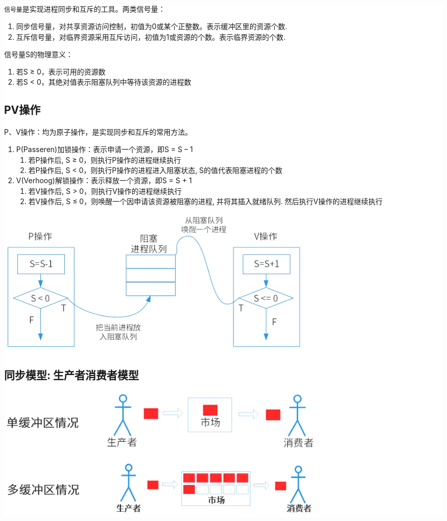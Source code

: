 `信号量`是实现进程同步和互斥的工具。两类信号量：

1. 同步信号量，对共享资源访问控制，初值为0或某个正整数。表示缓冲区里的资源个数.
2. 互斥信号量，对临界资源采用互斥访问，初值为1或资源的个数。表示临界资源的个数.

信号量S的物理意义：

1. 若S ≥ 0，表示可用的资源数
2. 若S < 0，其绝对值表示阻塞队列中等待该资源的进程数

## PV操作

P、V操作：均为原子操作，是实现同步和互斥的常用方法。

1. P(Passeren)加锁操作：表示申请一个资源，即S = S – 1
    1. 若P操作后, S ≥ 0，则执行P操作的进程继续执行
    2. 若P操作后, S < 0，则执行P操作的进程进入阻塞状态, S的值代表阻塞进程的个数
2. V(Verhoog)解锁操作：表示释放一个资源，即S = S + 1
    1. 若V操作后, S > 0，则执行V操作的进程继续执行
    2. 若V操作后, S ≤ 0，则唤醒一个因申请该资源被阻塞的进程, 并将其插入就绪队列. 然后执行V操作的进程继续执行

![alt text](./3计算机软件概述/PV操作.png)

## 同步模型: 生产者消费者模型

![alt text](./3计算机软件概述/生产者消费者模型.png)
